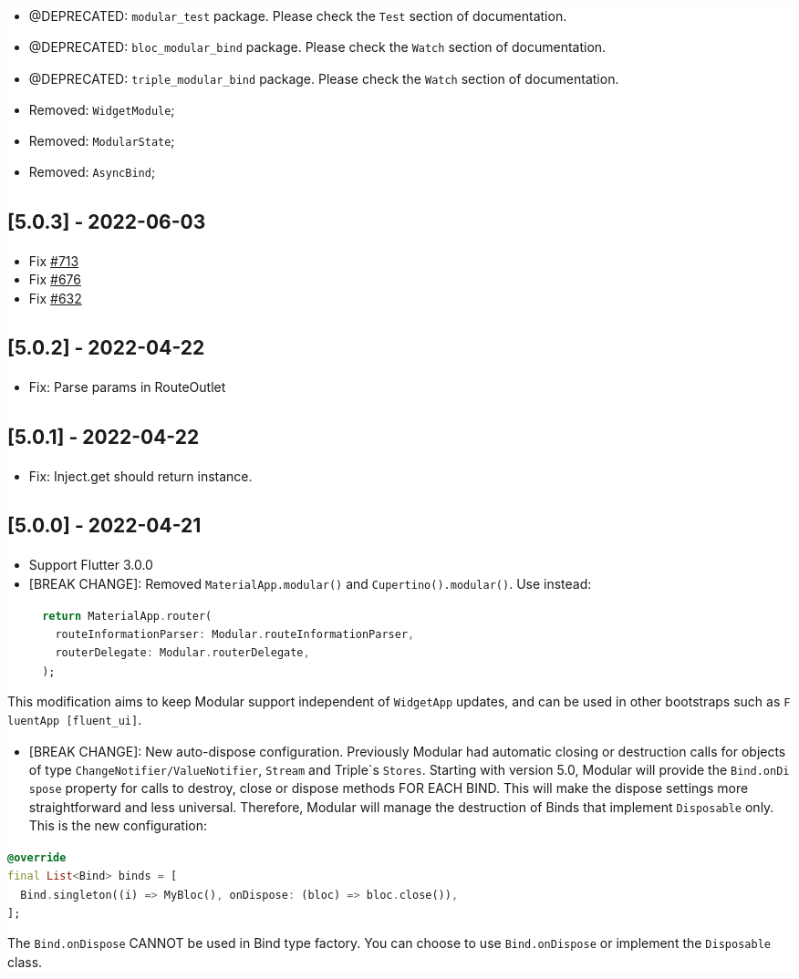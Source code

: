 - @DEPRECATED: `modular_test` package. Please check the `Test` section of documentation.

- @DEPRECATED: `bloc_modular_bind` package. Please check the `Watch` section of documentation.

- @DEPRECATED: `triple_modular_bind` package. Please check the `Watch` section of documentation.

- Removed: `WidgetModule`;
- Removed: `ModularState`;
- Removed: `AsyncBind`;



## [5.0.3] - 2022-06-03
- Fix [#713](https://github.com/Flutterando/modular/issues/713)
- Fix [#676](https://github.com/Flutterando/modular/issues/676)
- Fix [#632](https://github.com/Flutterando/modular/issues/632)

## [5.0.2] - 2022-04-22
- Fix: Parse params in RouteOutlet
## [5.0.1] - 2022-04-22
- Fix: Inject.get should return instance.

## [5.0.0] - 2022-04-21
- Support Flutter 3.0.0
- [BREAK CHANGE]: Removed `MaterialApp.modular()` and `Cupertino().modular()`.
  Use instead:
  ```dart
    return MaterialApp.router(
      routeInformationParser: Modular.routeInformationParser,
      routerDelegate: Modular.routerDelegate,
    );

  ```
This modification aims to keep Modular support independent of `WidgetApp` updates, and can be used in other bootstraps such as `FluentApp [fluent_ui]`.

- [BREAK CHANGE]: New auto-dispose configuration.
Previously Modular had automatic closing or destruction calls for objects of type `ChangeNotifier/ValueNotifier`, `Stream` and Triple\`s `Stores`.
Starting with version 5.0, Modular will provide the `Bind.onDispose` property for calls to destroy, close or dispose methods FOR EACH BIND. This will make the dispose settings more straightforward and less universal. Therefore, Modular will manage the destruction of Binds that implement `Disposable` only. This is the new configuration:
```dart
@override
final List<Bind> binds = [
  Bind.singleton((i) => MyBloc(), onDispose: (bloc) => bloc.close()),
];
```
The `Bind.onDispose` CANNOT be used in Bind type factory.
You can choose to use `Bind.onDispose` or implement the `Disposable` class.
